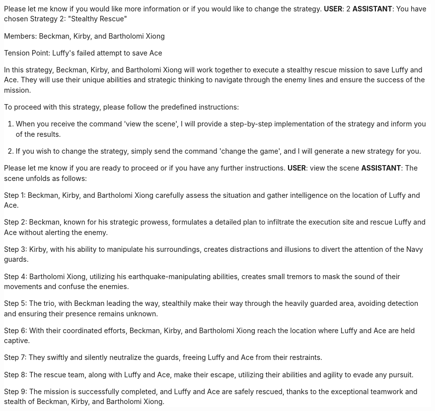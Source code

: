 
Please let me know if you would like more information or if you would like to change the strategy.
**USER**: 2
**ASSISTANT**: You have chosen Strategy 2: "Stealthy Rescue"



Members: Beckman, Kirby, and Bartholomi Xiong

Tension Point: Luffy's failed attempt to save Ace



In this strategy, Beckman, Kirby, and Bartholomi Xiong will work together to execute a stealthy rescue mission to save Luffy and Ace. They will use their unique abilities and strategic thinking to navigate through the enemy lines and ensure the success of the mission.



To proceed with this strategy, please follow the predefined instructions:



1. When you receive the command 'view the scene', I will provide a step-by-step implementation of the strategy and inform you of the results.

2. If you wish to change the strategy, simply send the command 'change the game', and I will generate a new strategy for you.



Please let me know if you are ready to proceed or if you have any further instructions.
**USER**: view the scene
**ASSISTANT**: The scene unfolds as follows:



Step 1: Beckman, Kirby, and Bartholomi Xiong carefully assess the situation and gather intelligence on the location of Luffy and Ace.

Step 2: Beckman, known for his strategic prowess, formulates a detailed plan to infiltrate the execution site and rescue Luffy and Ace without alerting the enemy.

Step 3: Kirby, with his ability to manipulate his surroundings, creates distractions and illusions to divert the attention of the Navy guards.

Step 4: Bartholomi Xiong, utilizing his earthquake-manipulating abilities, creates small tremors to mask the sound of their movements and confuse the enemies.

Step 5: The trio, with Beckman leading the way, stealthily make their way through the heavily guarded area, avoiding detection and ensuring their presence remains unknown.

Step 6: With their coordinated efforts, Beckman, Kirby, and Bartholomi Xiong reach the location where Luffy and Ace are held captive.

Step 7: They swiftly and silently neutralize the guards, freeing Luffy and Ace from their restraints.

Step 8: The rescue team, along with Luffy and Ace, make their escape, utilizing their abilities and agility to evade any pursuit.

Step 9: The mission is successfully completed, and Luffy and Ace are safely rescued, thanks to the exceptional teamwork and stealth of Beckman, Kirby, and Bartholomi Xiong.

